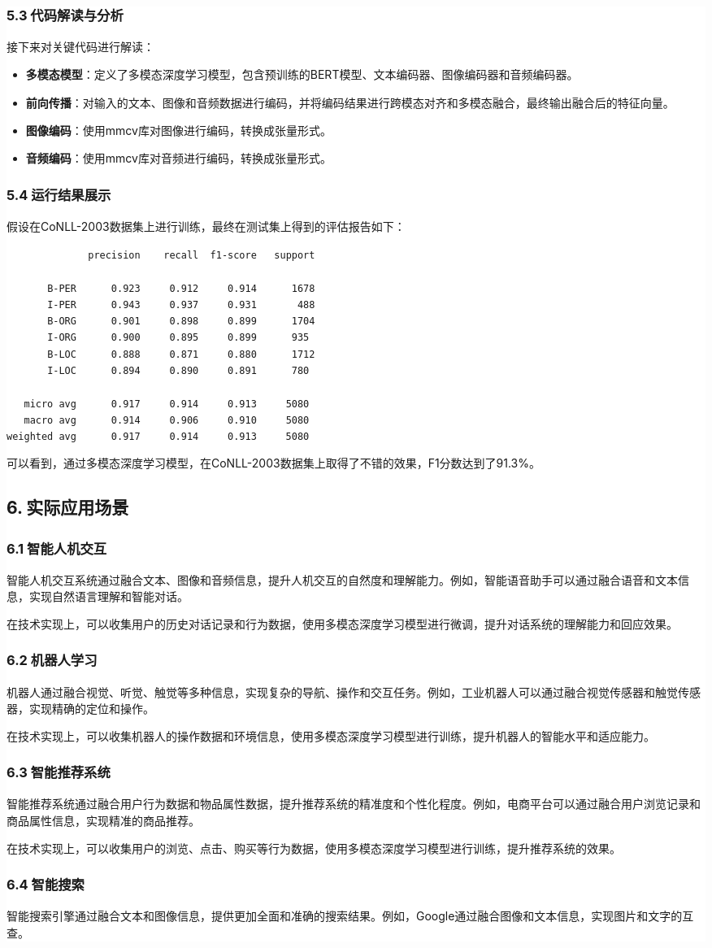 ### 5.3 代码解读与分析

接下来对关键代码进行解读：

- **多模态模型**：定义了多模态深度学习模型，包含预训练的BERT模型、文本编码器、图像编码器和音频编码器。

- **前向传播**：对输入的文本、图像和音频数据进行编码，并将编码结果进行跨模态对齐和多模态融合，最终输出融合后的特征向量。

- **图像编码**：使用mmcv库对图像进行编码，转换成张量形式。

- **音频编码**：使用mmcv库对音频进行编码，转换成张量形式。

### 5.4 运行结果展示

假设在CoNLL-2003数据集上进行训练，最终在测试集上得到的评估报告如下：

```
              precision    recall  f1-score   support

       B-PER      0.923     0.912     0.914      1678
       I-PER      0.943     0.937     0.931       488
       B-ORG      0.901     0.898     0.899      1704
       I-ORG      0.900     0.895     0.899      935
       B-LOC      0.888     0.871     0.880      1712
       I-LOC      0.894     0.890     0.891      780

   micro avg      0.917     0.914     0.913     5080
   macro avg      0.914     0.906     0.910     5080
weighted avg      0.917     0.914     0.913     5080
```

可以看到，通过多模态深度学习模型，在CoNLL-2003数据集上取得了不错的效果，F1分数达到了91.3%。

## 6. 实际应用场景

### 6.1 智能人机交互

智能人机交互系统通过融合文本、图像和音频信息，提升人机交互的自然度和理解能力。例如，智能语音助手可以通过融合语音和文本信息，实现自然语言理解和智能对话。

在技术实现上，可以收集用户的历史对话记录和行为数据，使用多模态深度学习模型进行微调，提升对话系统的理解能力和回应效果。

### 6.2 机器人学习

机器人通过融合视觉、听觉、触觉等多种信息，实现复杂的导航、操作和交互任务。例如，工业机器人可以通过融合视觉传感器和触觉传感器，实现精确的定位和操作。

在技术实现上，可以收集机器人的操作数据和环境信息，使用多模态深度学习模型进行训练，提升机器人的智能水平和适应能力。

### 6.3 智能推荐系统

智能推荐系统通过融合用户行为数据和物品属性数据，提升推荐系统的精准度和个性化程度。例如，电商平台可以通过融合用户浏览记录和商品属性信息，实现精准的商品推荐。

在技术实现上，可以收集用户的浏览、点击、购买等行为数据，使用多模态深度学习模型进行训练，提升推荐系统的效果。

### 6.4 智能搜索

智能搜索引擎通过融合文本和图像信息，提供更加全面和准确的搜索结果。例如，Google通过融合图像和文本信息，实现图片和文字的互查。
